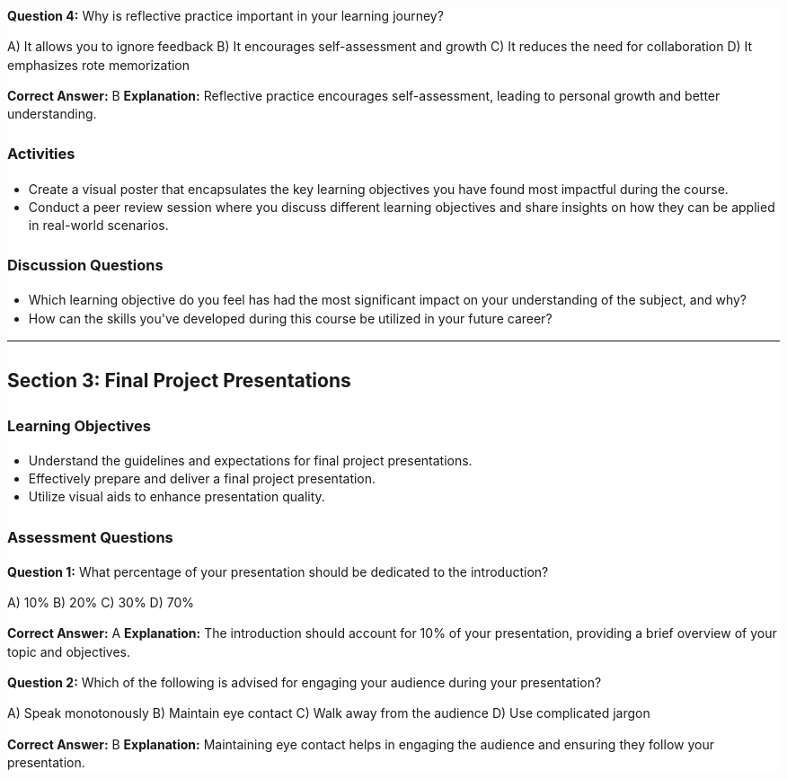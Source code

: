 **Question 4:** Why is reflective practice important in your learning journey?

  A) It allows you to ignore feedback
  B) It encourages self-assessment and growth
  C) It reduces the need for collaboration
  D) It emphasizes rote memorization

**Correct Answer:** B
**Explanation:** Reflective practice encourages self-assessment, leading to personal growth and better understanding.

### Activities
- Create a visual poster that encapsulates the key learning objectives you have found most impactful during the course.
- Conduct a peer review session where you discuss different learning objectives and share insights on how they can be applied in real-world scenarios.

### Discussion Questions
- Which learning objective do you feel has had the most significant impact on your understanding of the subject, and why?
- How can the skills you've developed during this course be utilized in your future career?

---

## Section 3: Final Project Presentations

### Learning Objectives
- Understand the guidelines and expectations for final project presentations.
- Effectively prepare and deliver a final project presentation.
- Utilize visual aids to enhance presentation quality.

### Assessment Questions

**Question 1:** What percentage of your presentation should be dedicated to the introduction?

  A) 10%
  B) 20%
  C) 30%
  D) 70%

**Correct Answer:** A
**Explanation:** The introduction should account for 10% of your presentation, providing a brief overview of your topic and objectives.

**Question 2:** Which of the following is advised for engaging your audience during your presentation?

  A) Speak monotonously
  B) Maintain eye contact
  C) Walk away from the audience
  D) Use complicated jargon

**Correct Answer:** B
**Explanation:** Maintaining eye contact helps in engaging the audience and ensuring they follow your presentation.
